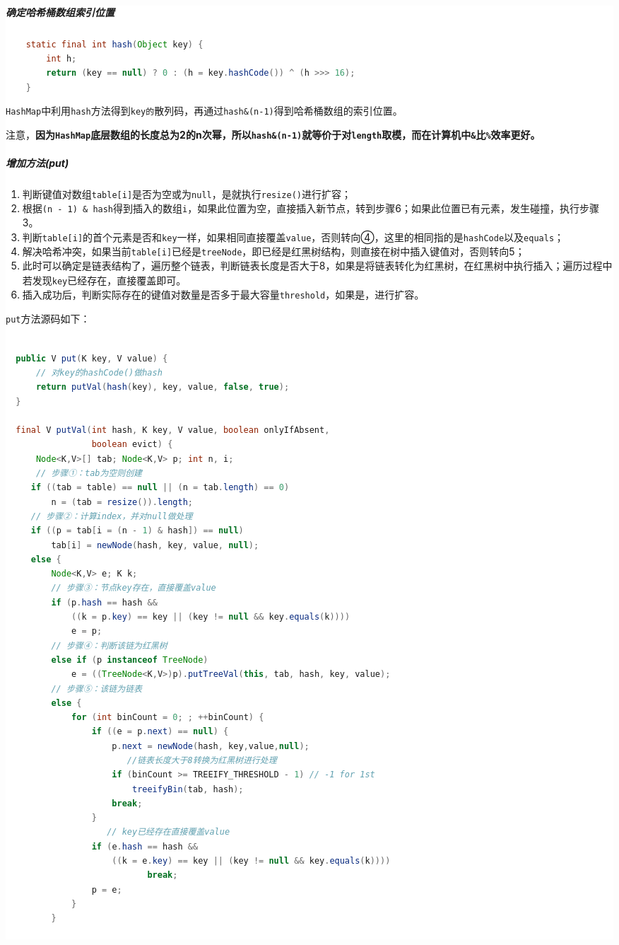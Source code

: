 ##### 确定哈希桶数组索引位置

```java
    static final int hash(Object key) {
        int h;
        return (key == null) ? 0 : (h = key.hashCode()) ^ (h >>> 16);
    }
```

`HashMap`中利用`hash`方法得到`key的`散列码，再通过`hash&(n-1)`得到哈希桶数组的索引位置。

注意，**因为`HashMap`底层数组的长度总为2的n次幂，所以`hash&(n-1)`就等价于对`length`取模，而在计算机中`&`比`%`效率更好。**

##### 增加方法(put)

1. 判断键值对数组`table[i]`是否为空或为`null`，是就执行`resize()`进行扩容；
2. 根据`(n - 1) & hash`得到插入的数组`i`，如果此位置为空，直接插入新节点，转到步骤6；如果此位置已有元素，发生碰撞，执行步骤3。
3. 判断`table[i]`的首个元素是否和`key`一样，如果相同直接覆盖`value`，否则转向④，这里的相同指的是`hashCode`以及`equals`； 
4. 解决哈希冲突，如果当前`table[i]`已经是`treeNode`，即已经是红黑树结构，则直接在树中插入键值对，否则转向5；
5. 此时可以确定是链表结构了，遍历整个链表，判断链表长度是否大于8，如果是将链表转化为红黑树，在红黑树中执行插入；遍历过程中若发现`key`已经存在，直接覆盖即可。
6. 插入成功后，判断实际存在的键值对数量是否多于最大容量`threshold`，如果是，进行扩容。

`put`方法源码如下：

```java

  public V put(K key, V value) {
      // 对key的hashCode()做hash
      return putVal(hash(key), key, value, false, true);
  }
  
  final V putVal(int hash, K key, V value, boolean onlyIfAbsent,
                 boolean evict) {
      Node<K,V>[] tab; Node<K,V> p; int n, i;
      // 步骤①：tab为空则创建
     if ((tab = table) == null || (n = tab.length) == 0)
         n = (tab = resize()).length;
     // 步骤②：计算index，并对null做处理 
     if ((p = tab[i = (n - 1) & hash]) == null) 
         tab[i] = newNode(hash, key, value, null);
     else {
         Node<K,V> e; K k;
         // 步骤③：节点key存在，直接覆盖value
         if (p.hash == hash &&
             ((k = p.key) == key || (key != null && key.equals(k))))
             e = p;
         // 步骤④：判断该链为红黑树
         else if (p instanceof TreeNode)
             e = ((TreeNode<K,V>)p).putTreeVal(this, tab, hash, key, value);
         // 步骤⑤：该链为链表
         else {
             for (int binCount = 0; ; ++binCount) {
                 if ((e = p.next) == null) {
                     p.next = newNode(hash, key,value,null);
                        //链表长度大于8转换为红黑树进行处理
                     if (binCount >= TREEIFY_THRESHOLD - 1) // -1 for 1st  
                         treeifyBin(tab, hash);
                     break;
                 }
                    // key已经存在直接覆盖value
                 if (e.hash == hash &&
                     ((k = e.key) == key || (key != null && key.equals(k)))) 
							break;
                 p = e;
             }
         }
         
```